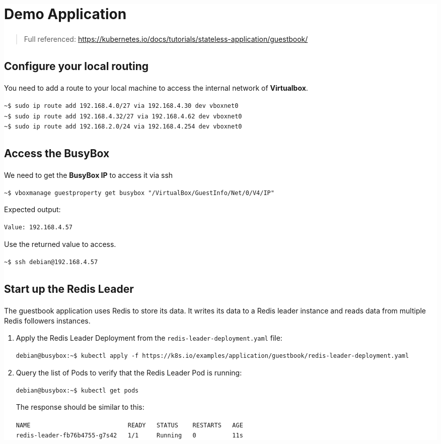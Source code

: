 # Demo Application

> Full referenced: https://kubernetes.io/docs/tutorials/stateless-application/guestbook/

## Configure your local routing

You need to add a route to your local machine to access the internal network of **Virtualbox**.

```console
~$ sudo ip route add 192.168.4.0/27 via 192.168.4.30 dev vboxnet0
~$ sudo ip route add 192.168.4.32/27 via 192.168.4.62 dev vboxnet0
~$ sudo ip route add 192.168.2.0/24 via 192.168.4.254 dev vboxnet0
```

## Access the BusyBox

We need to get the **BusyBox IP** to access it via ssh

```console
~$ vboxmanage guestproperty get busybox "/VirtualBox/GuestInfo/Net/0/V4/IP"
```

Expected output:

```console
Value: 192.168.4.57
```

Use the returned value to access.

```cosole
~$ ssh debian@192.168.4.57
```

## Start up the Redis Leader

The guestbook application uses Redis to store its data. It writes its data to a Redis leader instance and reads data from multiple Redis followers instances.

1. Apply the Redis Leader Deployment from the `redis-leader-deployment.yaml` file:

   ```console
   debian@busybox:~$ kubectl apply -f https://k8s.io/examples/application/guestbook/redis-leader-deployment.yaml
   ```

2. Query the list of Pods to verify that the Redis Leader Pod is running:

   ```console
   debian@busybox:~$ kubectl get pods
   ```

   The response should be similar to this:

   ```text
   NAME                           READY   STATUS    RESTARTS   AGE
   redis-leader-fb76b4755-g7s42   1/1     Running   0          11s
   ```
